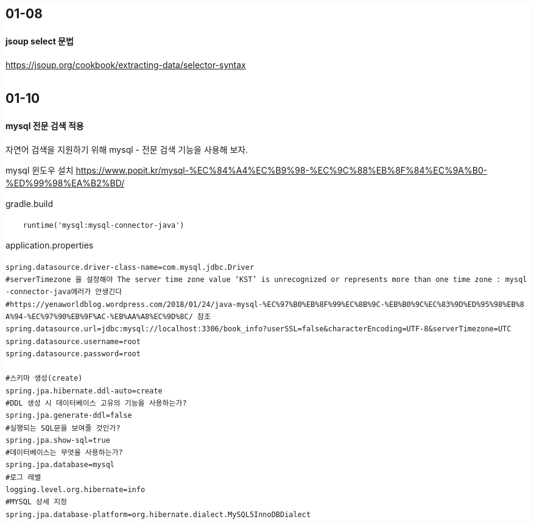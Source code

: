 

## 01-08

#### jsoup select 문법

https://jsoup.org/cookbook/extracting-data/selector-syntax



## 01-10

#### mysql 전문 검색 적용

자연어 검색을 지원하기 위해 mysql - 전문 검색 기능을 사용해 보자.

mysql 윈도우 설치 https://www.popit.kr/mysql-%EC%84%A4%EC%B9%98-%EC%9C%88%EB%8F%84%EC%9A%B0-%ED%99%98%EA%B2%BD/



gradle.build

```properties
	runtime('mysql:mysql-connector-java')
```





application.properties

```properties
spring.datasource.driver-class-name=com.mysql.jdbc.Driver
#serverTimezone 을 설정해야 The server time zone value ‘KST’ is unrecognized or represents more than one time zone : mysql-connector-java에러가 안생긴다
#https://yenaworldblog.wordpress.com/2018/01/24/java-mysql-%EC%97%B0%EB%8F%99%EC%8B%9C-%EB%B0%9C%EC%83%9D%ED%95%98%EB%8A%94-%EC%97%90%EB%9F%AC-%EB%AA%A8%EC%9D%8C/ 참조
spring.datasource.url=jdbc:mysql://localhost:3306/book_info?userSSL=false&characterEncoding=UTF-8&serverTimezone=UTC
spring.datasource.username=root
spring.datasource.password=root

#스키마 생성(create)
spring.jpa.hibernate.ddl-auto=create
#DDL 생성 시 데이터베이스 고유의 기능을 사용하는가?
spring.jpa.generate-ddl=false
#실행되는 SQL문을 보여줄 것인가?
spring.jpa.show-sql=true
#데이터베이스는 무엇을 사용하는가?
spring.jpa.database=mysql
#로그 레밸
logging.level.org.hibernate=info
#MYSQL 상세 지정
spring.jpa.database-platform=org.hibernate.dialect.MySQL5InnoDBDialect
```
